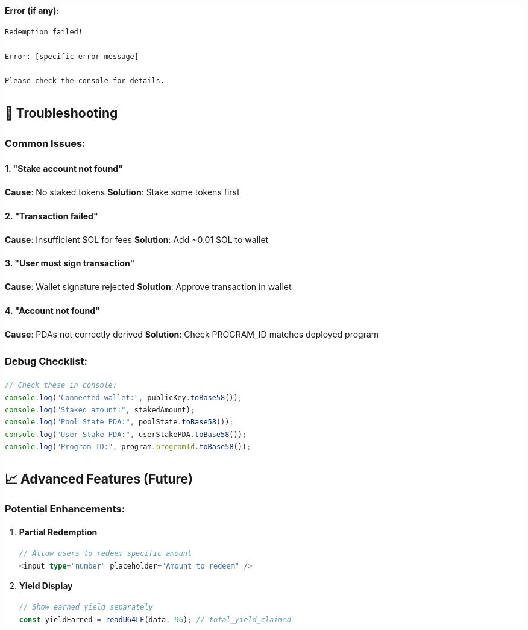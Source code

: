 **Error (if any):**
```
Redemption failed!

Error: [specific error message]

Please check the console for details.
```

## 🐛 Troubleshooting

### Common Issues:

#### 1. "Stake account not found"
**Cause**: No staked tokens
**Solution**: Stake some tokens first

#### 2. "Transaction failed"
**Cause**: Insufficient SOL for fees
**Solution**: Add ~0.01 SOL to wallet

#### 3. "User must sign transaction"
**Cause**: Wallet signature rejected
**Solution**: Approve transaction in wallet

#### 4. "Account not found"
**Cause**: PDAs not correctly derived
**Solution**: Check PROGRAM_ID matches deployed program

### Debug Checklist:

```typescript
// Check these in console:
console.log("Connected wallet:", publicKey.toBase58());
console.log("Staked amount:", stakedAmount);
console.log("Pool State PDA:", poolState.toBase58());
console.log("User Stake PDA:", userStakePDA.toBase58());
console.log("Program ID:", program.programId.toBase58());
```

## 📈 Advanced Features (Future)

### Potential Enhancements:

1. **Partial Redemption**
   ```typescript
   // Allow users to redeem specific amount
   <input type="number" placeholder="Amount to redeem" />
   ```

2. **Yield Display**
   ```typescript
   // Show earned yield separately
   const yieldEarned = readU64LE(data, 96); // total_yield_claimed
   ```
